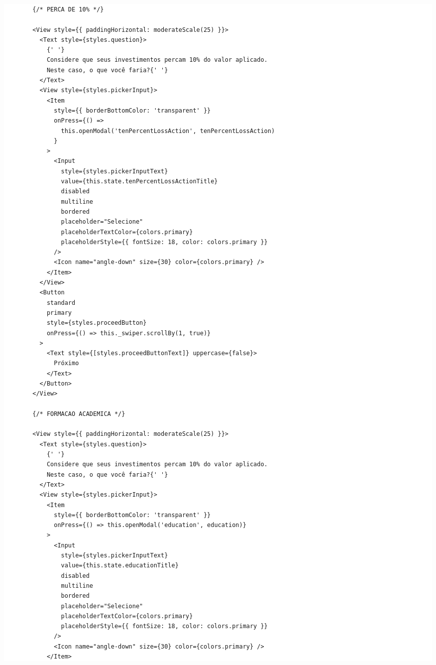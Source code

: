             {/* PERCA DE 10% */}

            <View style={{ paddingHorizontal: moderateScale(25) }}>
              <Text style={styles.question}>
                {' '}
                Considere que seus investimentos percam 10% do valor aplicado.
                Neste caso, o que você faria?{' '}
              </Text>
              <View style={styles.pickerInput}>
                <Item
                  style={{ borderBottomColor: 'transparent' }}
                  onPress={() =>
                    this.openModal('tenPercentLossAction', tenPercentLossAction)
                  }
                >
                  <Input
                    style={styles.pickerInputText}
                    value={this.state.tenPercentLossActionTitle}
                    disabled
                    multiline
                    bordered
                    placeholder="Selecione"
                    placeholderTextColor={colors.primary}
                    placeholderStyle={{ fontSize: 18, color: colors.primary }}
                  />
                  <Icon name="angle-down" size={30} color={colors.primary} />
                </Item>
              </View>
              <Button
                standard
                primary
                style={styles.proceedButton}
                onPress={() => this._swiper.scrollBy(1, true)}
              >
                <Text style={[styles.proceedButtonText]} uppercase={false}>
                  Próximo
                </Text>
              </Button>
            </View>

            {/* FORMACAO ACADEMICA */}

            <View style={{ paddingHorizontal: moderateScale(25) }}>
              <Text style={styles.question}>
                {' '}
                Considere que seus investimentos percam 10% do valor aplicado.
                Neste caso, o que você faria?{' '}
              </Text>
              <View style={styles.pickerInput}>
                <Item
                  style={{ borderBottomColor: 'transparent' }}
                  onPress={() => this.openModal('education', education)}
                >
                  <Input
                    style={styles.pickerInputText}
                    value={this.state.educationTitle}
                    disabled
                    multiline
                    bordered
                    placeholder="Selecione"
                    placeholderTextColor={colors.primary}
                    placeholderStyle={{ fontSize: 18, color: colors.primary }}
                  />
                  <Icon name="angle-down" size={30} color={colors.primary} />
                </Item>